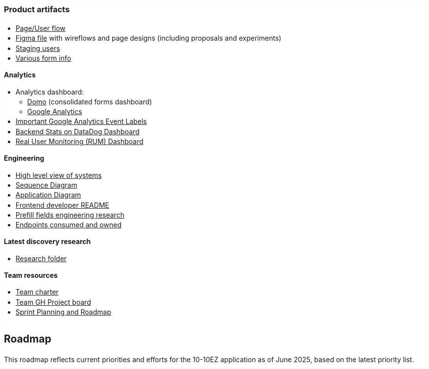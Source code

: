 
### **Product artifacts**
* [Page/User flow](https://app.mural.co/t/departmentofveteransaffairs9999/m/departmentofveteransaffairs9999/1711487613901/3f988d8dd69c59340e4b850ef5caf362fa490927)
* [Figma file](https://www.figma.com/design/UljiHam46o5DItC5iDgmPd/10-10EZ?node-id=0-1&t=zGqPQ71Gdv4QrpPj-1) with wireflows and page designs (including proposals and experiments)
* [Staging users](https://github.com/department-of-veterans-affairs/va.gov-team-sensitive/blob/master/Administrative/vagov-users/mvi-staging-users.csv)
* [Various form info](https://github.com/department-of-veterans-affairs/va.gov-team/tree/master/products/health-care/application/va-application/10-10EZ%20Form)

**Analytics**
* Analytics dashboard:
    * [Domo](https://va-gov.domo.com/page/447193050) (consolidated forms dashboard)
    * [Google Analytics](https://analytics.google.com/analytics/web/#/analysis/p419143770)
* [Important Google Analytics Event Labels](https://github.com/department-of-veterans-affairs/va.gov-team/blob/master/products/health-care/application/va-application/10-10EZ%20Form/Analytics/Important%20Google%20Analytics%20event%20labels.md)
* [Backend Stats on DataDog Dashboard](https://vagov.ddog-gov.com/dashboard/p5g-fys-epz/1010-health-apps?from_ts=1657212129534&to_ts=1657215729534&live=true)
* [Real User Monitoring (RUM) Dashboard](https://vagov.ddog-gov.com/rum/application/9d5155fd-8623-4bc9-8580-ad8ec2cdd7fa/overview/browser?from_ts=1676217734085&to_ts=1676304134085&live=true)

**Engineering**
* [High level view of systems](https://github.com/department-of-veterans-affairs/va.gov-team/blob/master/products/health-care/application/va-application/engineering/10-10EZ%20High-level%20Architecture.png)
* [Sequence Diagram](https://github.com/department-of-veterans-affairs/va.gov-team-sensitive/blob/master/platform/engineering/collaboration-cycle/architecture-intent/diagrams/1010-health-apps/10-10ez-data-flow-chart-10242024.md)
* [Application Diagram](https://github.com/department-of-veterans-affairs/va.gov-team/blob/master/products/health-care/application/va-application/engineering/architecture-diagram.md)
* [Frontend developer README](https://github.com/department-of-veterans-affairs/vets-website/blob/master/src/applications/hca/README.md)
* [Prefill fields engineering research](https://app.zenhub.com/workspaces/vsa---10-10-team-5fff0cfd1462b6000e320fc7/issues/department-of-veterans-affairs/va.gov-team/27278)
* [Endpoints consumed and owned](https://github.com/department-of-veterans-affairs/va.gov-team/blob/master/products/health-care/application/va-application/engineering/Endpoints%20Information.md)

**Latest discovery research**
* [Research folder](https://github.com/department-of-veterans-affairs/va.gov-team/tree/master/products/health-care/application/va-application/research)

**Team resources**
* [Team charter](https://github.com/department-of-veterans-affairs/va.gov-team/blob/master/products/health-care/application/Team%20docs/team-charter.md)
* [Team GH Project board](https://github.com/orgs/department-of-veterans-affairs/projects/1433)
* [Sprint Planning and Roadmap](https://github.com/department-of-veterans-affairs/va.gov-team/tree/master/products/health-care/application/Team%20docs)


## **Roadmap**
This roadmap reflects current priorities and efforts for the 10-10EZ application as of June 2025, based on the latest priority list.
